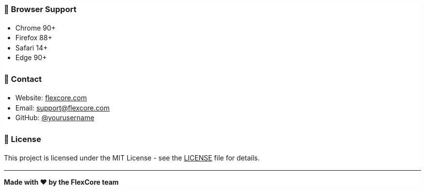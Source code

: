 ### 📝 Browser Support
- Chrome 90+
- Firefox 88+
- Safari 14+
- Edge 90+

### 📧 Contact
- Website: [flexcore.com](https://flexcore.com)
- Email: support@flexcore.com
- GitHub: [@yourusername](https://github.com/yourusername)

### 📄 License
This project is licensed under the MIT License - see the [LICENSE](LICENSE) file for details.

---

**Made with ❤️ by the FlexCore team**
